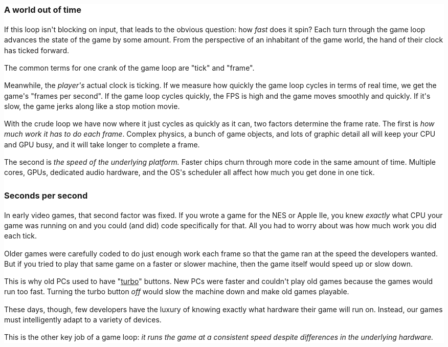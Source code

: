 </aside>

### A world out of time

If this loop isn't blocking on input, that leads to the obvious question: how
*fast* does it spin? Each turn through the game loop advances the state of the
game by some amount. From the perspective of an inhabitant of the game world,
the hand of their clock has <span name="tick">ticked</span> forward.

<aside name="tick">

The common terms for one crank of the game loop are "tick" and "frame".

</aside>

Meanwhile, the *player's* actual clock is ticking. If we measure how quickly the
game loop cycles in terms of real time, we get the game's "frames per second".
If the game loop cycles quickly, the FPS is high and the game moves smoothly and
quickly. If it's slow, the game jerks along like a stop motion movie.

With the crude loop we have now where it just cycles as quickly as it can, two
factors determine the frame rate. The first is *how much work it has to do each
frame*. Complex physics, a bunch of game objects, and lots of graphic detail all
will keep your CPU and GPU busy, and it will take longer to complete a frame.

The second is *the speed of the underlying platform.* Faster chips churn through
more code in the same amount of time. Multiple cores, GPUs, dedicated audio
hardware, and the OS's scheduler all affect how much you get done in one tick.

### Seconds per second

In early video games, that second factor was fixed. If you wrote a game for the
NES or Apple IIe, you knew *exactly* what CPU your game was running on and you
could (and did) code specifically for that. All you had to worry about was how
much work you did each tick.

Older games were carefully coded to do just enough work each frame so that the
game ran at the speed the developers wanted. But if you tried to play that same
game on a faster or slower <span name="turbo">machine</span>, then the game
itself would speed up or slow down.

<aside name="turbo">

This is why old PCs used to have
"[turbo](http://en.wikipedia.org/wiki/Turbo_button )" buttons. New PCs were
faster and couldn't play old games because the games would run too fast. Turning
the turbo button *off* would slow the machine down and make old games playable.

</aside>

These days, though, few developers have the luxury of knowing exactly what
hardware their game will run on. Instead, our games must intelligently adapt to
a variety of devices.

This is the other key job of a game loop: *it runs the game at a consistent
speed despite differences in the underlying hardware.*
